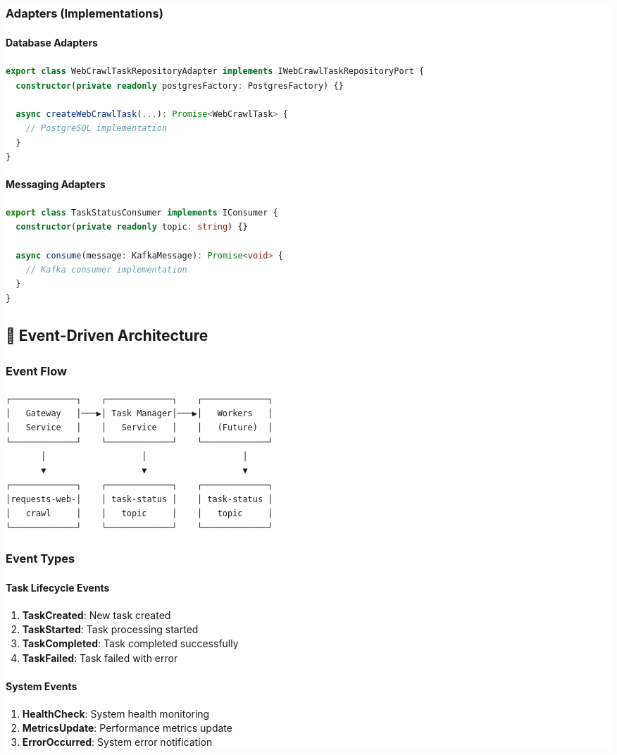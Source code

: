 ### Adapters (Implementations)

#### Database Adapters
```typescript
export class WebCrawlTaskRepositoryAdapter implements IWebCrawlTaskRepositoryPort {
  constructor(private readonly postgresFactory: PostgresFactory) {}
  
  async createWebCrawlTask(...): Promise<WebCrawlTask> {
    // PostgreSQL implementation
  }
}
```

#### Messaging Adapters
```typescript
export class TaskStatusConsumer implements IConsumer {
  constructor(private readonly topic: string) {}
  
  async consume(message: KafkaMessage): Promise<void> {
    // Kafka consumer implementation
  }
}
```

## 🔄 Event-Driven Architecture

### Event Flow
```
┌─────────────┐    ┌─────────────┐    ┌─────────────┐
│   Gateway   │───▶│ Task Manager│───▶│   Workers   │
│   Service   │    │   Service   │    │   (Future)  │
└─────────────┘    └─────────────┘    └─────────────┘
       │                   │                   │
       ▼                   ▼                   ▼
┌─────────────┐    ┌─────────────┐    ┌─────────────┐
│requests-web-│    │ task-status │    │ task-status │
│   crawl     │    │   topic     │    │   topic     │
└─────────────┘    └─────────────┘    └─────────────┘
```

### Event Types

#### Task Lifecycle Events
1. **TaskCreated**: New task created
2. **TaskStarted**: Task processing started
3. **TaskCompleted**: Task completed successfully
4. **TaskFailed**: Task failed with error

#### System Events
1. **HealthCheck**: System health monitoring
2. **MetricsUpdate**: Performance metrics update
3. **ErrorOccurred**: System error notification
